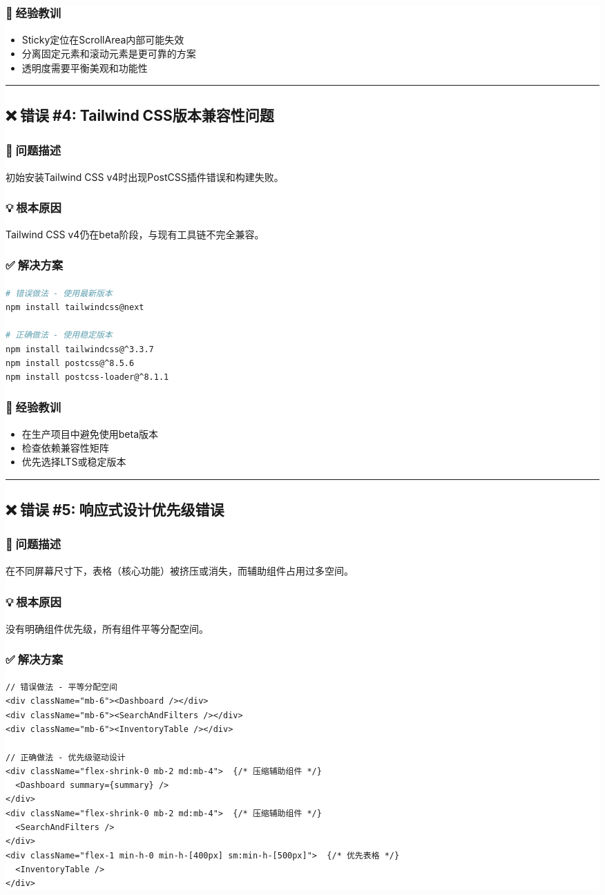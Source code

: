 ### 📝 经验教训
- Sticky定位在ScrollArea内部可能失效
- 分离固定元素和滚动元素是更可靠的方案
- 透明度需要平衡美观和功能性

---

## ❌ 错误 #4: Tailwind CSS版本兼容性问题

### 🐛 问题描述
初始安装Tailwind CSS v4时出现PostCSS插件错误和构建失败。

### 💡 根本原因
Tailwind CSS v4仍在beta阶段，与现有工具链不完全兼容。

### ✅ 解决方案
```bash
# 错误做法 - 使用最新版本
npm install tailwindcss@next

# 正确做法 - 使用稳定版本
npm install tailwindcss@^3.3.7
npm install postcss@^8.5.6
npm install postcss-loader@^8.1.1
```

### 📝 经验教训
- 在生产项目中避免使用beta版本
- 检查依赖兼容性矩阵
- 优先选择LTS或稳定版本

---

## ❌ 错误 #5: 响应式设计优先级错误

### 🐛 问题描述
在不同屏幕尺寸下，表格（核心功能）被挤压或消失，而辅助组件占用过多空间。

### 💡 根本原因
没有明确组件优先级，所有组件平等分配空间。

### ✅ 解决方案
```tsx
// 错误做法 - 平等分配空间
<div className="mb-6"><Dashboard /></div>
<div className="mb-6"><SearchAndFilters /></div>
<div className="mb-6"><InventoryTable /></div>

// 正确做法 - 优先级驱动设计
<div className="flex-shrink-0 mb-2 md:mb-4">  {/* 压缩辅助组件 */}
  <Dashboard summary={summary} />
</div>
<div className="flex-shrink-0 mb-2 md:mb-4">  {/* 压缩辅助组件 */}
  <SearchAndFilters />
</div>
<div className="flex-1 min-h-0 min-h-[400px] sm:min-h-[500px]">  {/* 优先表格 */}
  <InventoryTable />
</div>
```
